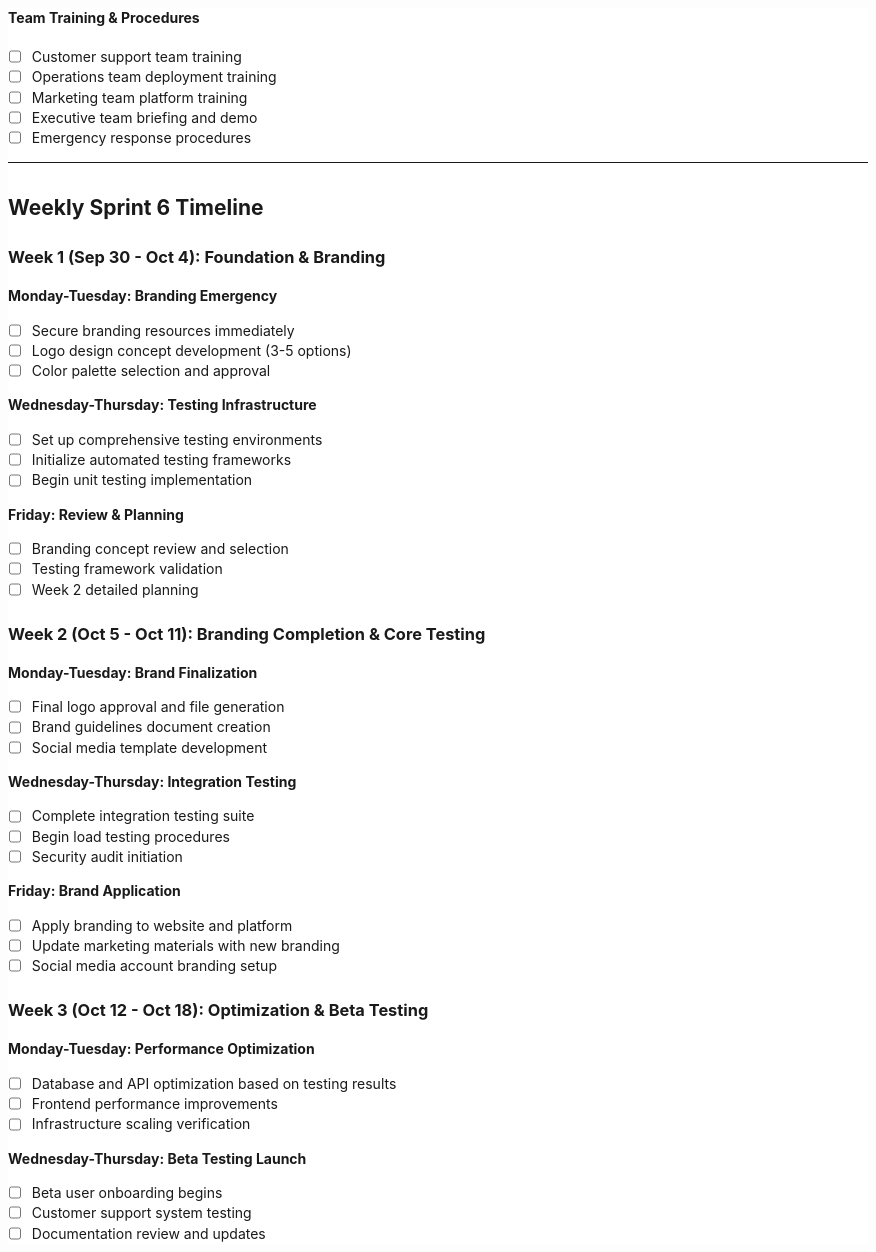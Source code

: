#### Team Training & Procedures
- [ ] Customer support team training
- [ ] Operations team deployment training
- [ ] Marketing team platform training
- [ ] Executive team briefing and demo
- [ ] Emergency response procedures

---

## Weekly Sprint 6 Timeline

### Week 1 (Sep 30 - Oct 4): Foundation & Branding
**Monday-Tuesday: Branding Emergency**
- [ ] Secure branding resources immediately
- [ ] Logo design concept development (3-5 options)
- [ ] Color palette selection and approval

**Wednesday-Thursday: Testing Infrastructure**
- [ ] Set up comprehensive testing environments
- [ ] Initialize automated testing frameworks
- [ ] Begin unit testing implementation

**Friday: Review & Planning**
- [ ] Branding concept review and selection
- [ ] Testing framework validation
- [ ] Week 2 detailed planning

### Week 2 (Oct 5 - Oct 11): Branding Completion & Core Testing
**Monday-Tuesday: Brand Finalization**
- [ ] Final logo approval and file generation
- [ ] Brand guidelines document creation
- [ ] Social media template development

**Wednesday-Thursday: Integration Testing**
- [ ] Complete integration testing suite
- [ ] Begin load testing procedures
- [ ] Security audit initiation

**Friday: Brand Application**
- [ ] Apply branding to website and platform
- [ ] Update marketing materials with new branding
- [ ] Social media account branding setup

### Week 3 (Oct 12 - Oct 18): Optimization & Beta Testing
**Monday-Tuesday: Performance Optimization**
- [ ] Database and API optimization based on testing results
- [ ] Frontend performance improvements
- [ ] Infrastructure scaling verification

**Wednesday-Thursday: Beta Testing Launch**
- [ ] Beta user onboarding begins
- [ ] Customer support system testing
- [ ] Documentation review and updates
